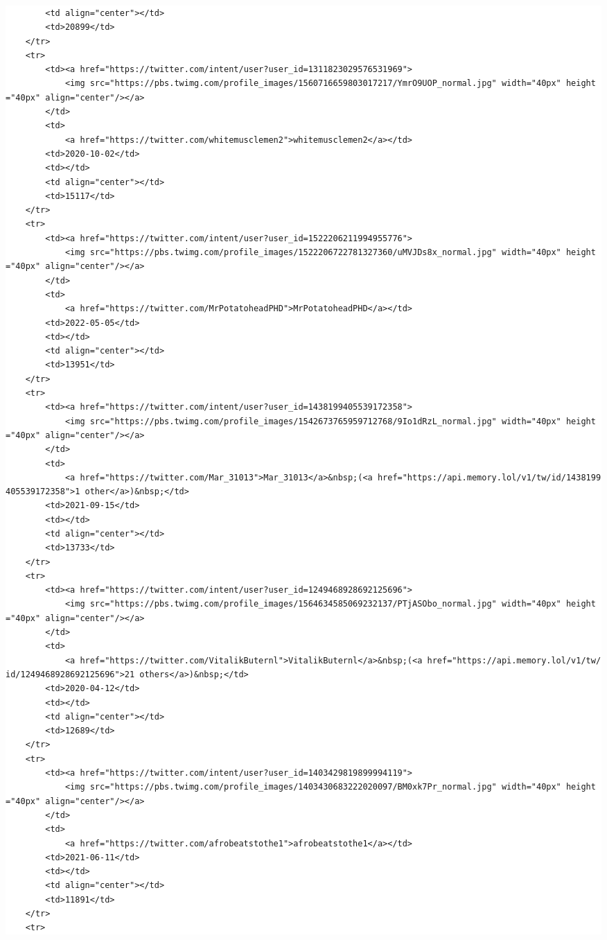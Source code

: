             <td align="center"></td>
            <td>20899</td>
        </tr>
        <tr>
            <td><a href="https://twitter.com/intent/user?user_id=1311823029576531969">
                <img src="https://pbs.twimg.com/profile_images/1560716659803017217/YmrO9UOP_normal.jpg" width="40px" height="40px" align="center"/></a>
            </td>
            <td>
                <a href="https://twitter.com/whitemusclemen2">whitemusclemen2</a></td>
            <td>2020-10-02</td>
            <td></td>
            <td align="center"></td>
            <td>15117</td>
        </tr>
        <tr>
            <td><a href="https://twitter.com/intent/user?user_id=1522206211994955776">
                <img src="https://pbs.twimg.com/profile_images/1522206722781327360/uMVJDs8x_normal.jpg" width="40px" height="40px" align="center"/></a>
            </td>
            <td>
                <a href="https://twitter.com/MrPotatoheadPHD">MrPotatoheadPHD</a></td>
            <td>2022-05-05</td>
            <td></td>
            <td align="center"></td>
            <td>13951</td>
        </tr>
        <tr>
            <td><a href="https://twitter.com/intent/user?user_id=1438199405539172358">
                <img src="https://pbs.twimg.com/profile_images/1542673765959712768/9Io1dRzL_normal.jpg" width="40px" height="40px" align="center"/></a>
            </td>
            <td>
                <a href="https://twitter.com/Mar_31013">Mar_31013</a>&nbsp;(<a href="https://api.memory.lol/v1/tw/id/1438199405539172358">1 other</a>)&nbsp;</td>
            <td>2021-09-15</td>
            <td></td>
            <td align="center"></td>
            <td>13733</td>
        </tr>
        <tr>
            <td><a href="https://twitter.com/intent/user?user_id=1249468928692125696">
                <img src="https://pbs.twimg.com/profile_images/1564634585069232137/PTjASObo_normal.jpg" width="40px" height="40px" align="center"/></a>
            </td>
            <td>
                <a href="https://twitter.com/VitalikButernl">VitalikButernl</a>&nbsp;(<a href="https://api.memory.lol/v1/tw/id/1249468928692125696">21 others</a>)&nbsp;</td>
            <td>2020-04-12</td>
            <td></td>
            <td align="center"></td>
            <td>12689</td>
        </tr>
        <tr>
            <td><a href="https://twitter.com/intent/user?user_id=1403429819899994119">
                <img src="https://pbs.twimg.com/profile_images/1403430683222020097/BM0xk7Pr_normal.jpg" width="40px" height="40px" align="center"/></a>
            </td>
            <td>
                <a href="https://twitter.com/afrobeatstothe1">afrobeatstothe1</a></td>
            <td>2021-06-11</td>
            <td></td>
            <td align="center"></td>
            <td>11891</td>
        </tr>
        <tr>